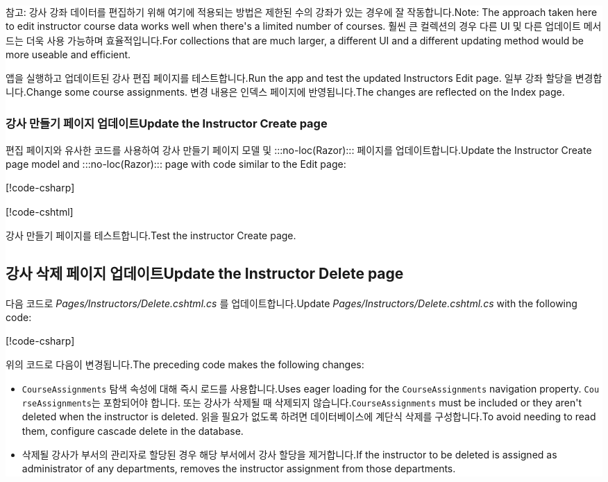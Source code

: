 <span data-ttu-id="fcbdb-224">참고: 강사 강좌 데이터를 편집하기 위해 여기에 적용되는 방법은 제한된 수의 강좌가 있는 경우에 잘 작동합니다.</span><span class="sxs-lookup"><span data-stu-id="fcbdb-224">Note: The approach taken here to edit instructor course data works well when there's a limited number of courses.</span></span> <span data-ttu-id="fcbdb-225">훨씬 큰 컬렉션의 경우 다른 UI 및 다른 업데이트 메서드는 더욱 사용 가능하며 효율적입니다.</span><span class="sxs-lookup"><span data-stu-id="fcbdb-225">For collections that are much larger, a different UI and a different updating method would be more useable and efficient.</span></span>

<span data-ttu-id="fcbdb-226">앱을 실행하고 업데이트된 강사 편집 페이지를 테스트합니다.</span><span class="sxs-lookup"><span data-stu-id="fcbdb-226">Run the app and test the updated Instructors Edit page.</span></span> <span data-ttu-id="fcbdb-227">일부 강좌 할당을 변경합니다.</span><span class="sxs-lookup"><span data-stu-id="fcbdb-227">Change some course assignments.</span></span> <span data-ttu-id="fcbdb-228">변경 내용은 인덱스 페이지에 반영됩니다.</span><span class="sxs-lookup"><span data-stu-id="fcbdb-228">The changes are reflected on the Index page.</span></span>

### <a name="update-the-instructor-create-page"></a><span data-ttu-id="fcbdb-229">강사 만들기 페이지 업데이트</span><span class="sxs-lookup"><span data-stu-id="fcbdb-229">Update the Instructor Create page</span></span>

<span data-ttu-id="fcbdb-230">편집 페이지와 유사한 코드를 사용하여 강사 만들기 페이지 모델 및 :::no-loc(Razor)::: 페이지를 업데이트합니다.</span><span class="sxs-lookup"><span data-stu-id="fcbdb-230">Update the Instructor Create page model and :::no-loc(Razor)::: page with code similar to the Edit page:</span></span>

[!code-csharp[](intro/samples/cu30/Pages/Instructors/Create.cshtml.cs)]

[!code-cshtml[](intro/samples/cu30/Pages/Instructors/Create.cshtml)]

<span data-ttu-id="fcbdb-231">강사 만들기 페이지를 테스트합니다.</span><span class="sxs-lookup"><span data-stu-id="fcbdb-231">Test the instructor Create page.</span></span>

## <a name="update-the-instructor-delete-page"></a><span data-ttu-id="fcbdb-232">강사 삭제 페이지 업데이트</span><span class="sxs-lookup"><span data-stu-id="fcbdb-232">Update the Instructor Delete page</span></span>

<span data-ttu-id="fcbdb-233">다음 코드로 *Pages/Instructors/Delete.cshtml.cs* 를 업데이트합니다.</span><span class="sxs-lookup"><span data-stu-id="fcbdb-233">Update *Pages/Instructors/Delete.cshtml.cs* with the following code:</span></span>

[!code-csharp[](intro/samples/cu30/Pages/Instructors/Delete.cshtml.cs?highlight=45-61)]

<span data-ttu-id="fcbdb-234">위의 코드로 다음이 변경됩니다.</span><span class="sxs-lookup"><span data-stu-id="fcbdb-234">The preceding code makes the following changes:</span></span>

* <span data-ttu-id="fcbdb-235">`CourseAssignments` 탐색 속성에 대해 즉시 로드를 사용합니다.</span><span class="sxs-lookup"><span data-stu-id="fcbdb-235">Uses eager loading for the `CourseAssignments` navigation property.</span></span> <span data-ttu-id="fcbdb-236">`CourseAssignments`는 포함되어야 합니다. 또는 강사가 삭제될 때 삭제되지 않습니다.</span><span class="sxs-lookup"><span data-stu-id="fcbdb-236">`CourseAssignments` must be included or they aren't deleted when the instructor is deleted.</span></span> <span data-ttu-id="fcbdb-237">읽을 필요가 없도록 하려면 데이터베이스에 계단식 삭제를 구성합니다.</span><span class="sxs-lookup"><span data-stu-id="fcbdb-237">To avoid needing to read them, configure cascade delete in the database.</span></span>

* <span data-ttu-id="fcbdb-238">삭제될 강사가 부서의 관리자로 할당된 경우 해당 부서에서 강사 할당을 제거합니다.</span><span class="sxs-lookup"><span data-stu-id="fcbdb-238">If the instructor to be deleted is assigned as administrator of any departments, removes the instructor assignment from those departments.</span></span>
